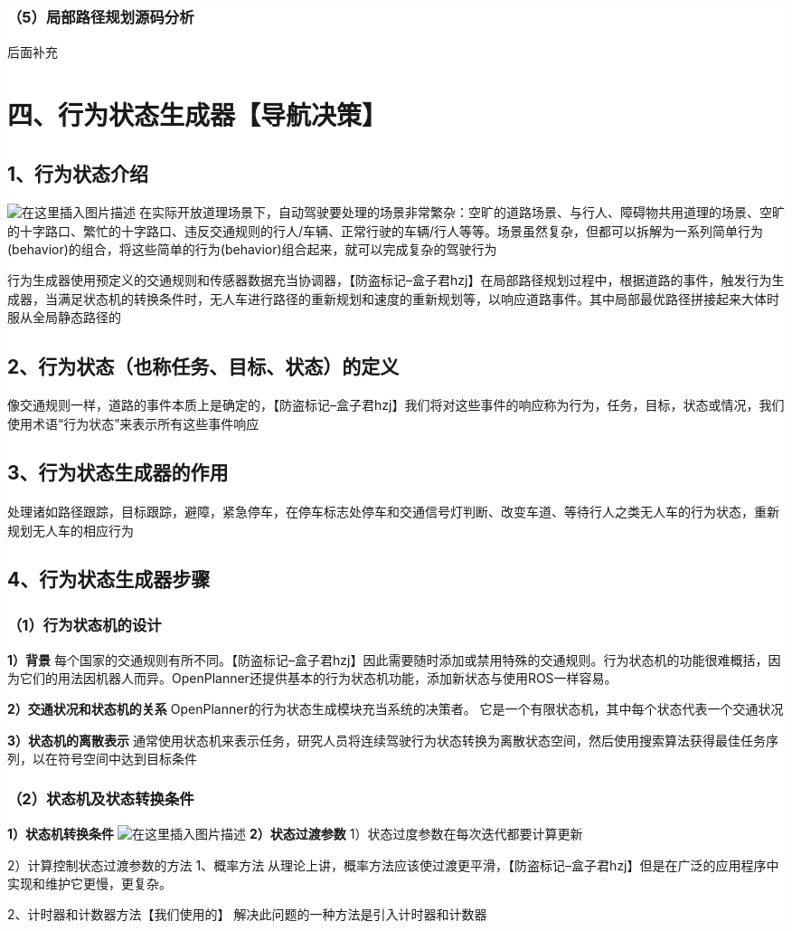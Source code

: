 ### （5）局部路径规划源码分析

后面补充

# 四、行为状态生成器【导航决策】

## 1、行为状态介绍

![在这里插入图片描述](https://img-blog.csdnimg.cn/d4250f1cb1ee4cda915ed2b58f3b8c52.png?x-oss-process=image/watermark,type_ZHJvaWRzYW5zZmFsbGJhY2s,shadow_50,text_Q1NETiBA55uS5a2Q5ZCbfg==,size_20,color_FFFFFF,t_70,g_se,x_16)
在实际开放道理场景下，自动驾驶要处理的场景非常繁杂：空旷的道路场景、与行人、障碍物共用道理的场景、空旷的十字路口、繁忙的十字路口、违反交通规则的行人/车辆、正常行驶的车辆/行人等等。场景虽然复杂，但都可以拆解为一系列简单行为(behavior)的组合，将这些简单的行为(behavior)组合起来，就可以完成复杂的驾驶行为

行为生成器使用预定义的交通规则和传感器数据充当协调器，【防盗标记–盒子君hzj】在局部路径规划过程中，根据道路的事件，触发行为生成器，当满足状态机的转换条件时，无人车进行路径的重新规划和速度的重新规划等，以响应道路事件。其中局部最优路径拼接起来大体时服从全局静态路径的

## 2、行为状态（也称任务、目标、状态）的定义

像交通规则一样，道路的事件本质上是确定的，【防盗标记–盒子君hzj】我们将对这些事件的响应称为行为，任务，目标，状态或情况，我们使用术语“行为状态”来表示所有这些事件响应

## 3、行为状态生成器的作用

处理诸如路径跟踪，目标跟踪，避障，紧急停车，在停车标志处停车和交通信号灯判断、改变车道、等待行人之类无人车的行为状态，重新规划无人车的相应行为

## 4、行为状态生成器步骤

### （1）行为状态机的设计

**1）背景**
每个国家的交通规则有所不同。【防盗标记–盒子君hzj】因此需要随时添加或禁用特殊的交通规则。行为状态机的功能很难概括，因为它们的用法因机器人而异。OpenPlanner还提供基本的行为状态机功能，添加新状态与使用ROS一样容易。

**2）交通状况和状态机的关系**
OpenPlanner的行为状态生成模块充当系统的决策者。 它是一个有限状态机，其中每个状态代表一个交通状况

**3）状态机的离散表示**
通常使用状态机来表示任务，研究人员将连续驾驶行为状态转换为离散状态空间，然后使用搜索算法获得最佳任务序列，以在符号空间中达到目标条件

### （2）状态机及状态转换条件

**1）状态机转换条件**
![在这里插入图片描述](https://img-blog.csdnimg.cn/97fef7a377e8473ba635d39da8304799.png?x-oss-process=image/watermark,type_ZHJvaWRzYW5zZmFsbGJhY2s,shadow_50,text_Q1NETiBA55uS5a2Q5ZCbfg==,size_20,color_FFFFFF,t_70,g_se,x_16)
**2）状态过渡参数**
1）状态过度参数在每次迭代都要计算更新

2）计算控制状态过渡参数的方法
1、概率方法
从理论上讲，概率方法应该使过渡更平滑，【防盗标记–盒子君hzj】但是在广泛的应用程序中实现和维护它更慢，更复杂。

2、计时器和计数器方法【我们使用的】
解决此问题的一种方法是引入计时器和计数器
